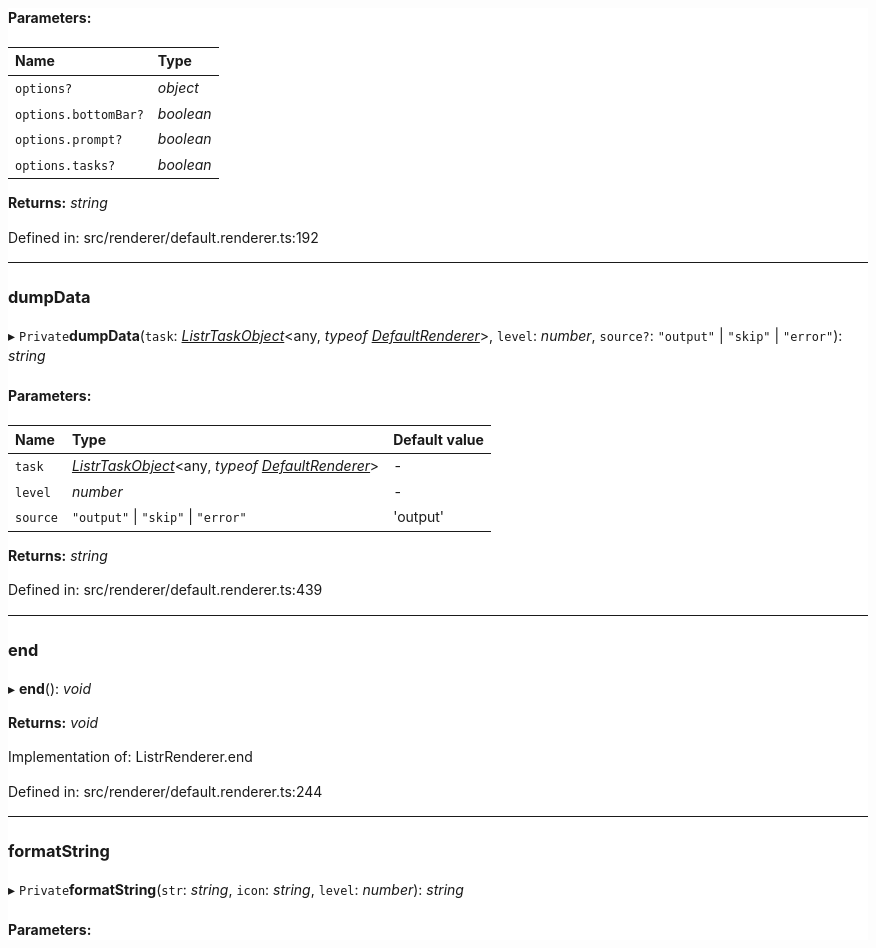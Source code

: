 #### Parameters:

| Name | Type |
| :------ | :------ |
| `options?` | *object* |
| `options.bottomBar?` | *boolean* |
| `options.prompt?` | *boolean* |
| `options.tasks?` | *boolean* |

**Returns:** *string*

Defined in: src/renderer/default.renderer.ts:192

___

### dumpData

▸ `Private`**dumpData**(`task`: [*ListrTaskObject*](index.listrtaskobject.md)<any, *typeof* [*DefaultRenderer*](renderer_default_renderer.defaultrenderer.md)\>, `level`: *number*, `source?`: ``"output"`` \| ``"skip"`` \| ``"error"``): *string*

#### Parameters:

| Name | Type | Default value |
| :------ | :------ | :------ |
| `task` | [*ListrTaskObject*](index.listrtaskobject.md)<any, *typeof* [*DefaultRenderer*](renderer_default_renderer.defaultrenderer.md)\> | - |
| `level` | *number* | - |
| `source` | ``"output"`` \| ``"skip"`` \| ``"error"`` | 'output' |

**Returns:** *string*

Defined in: src/renderer/default.renderer.ts:439

___

### end

▸ **end**(): *void*

**Returns:** *void*

Implementation of: ListrRenderer.end

Defined in: src/renderer/default.renderer.ts:244

___

### formatString

▸ `Private`**formatString**(`str`: *string*, `icon`: *string*, `level`: *number*): *string*

#### Parameters:
